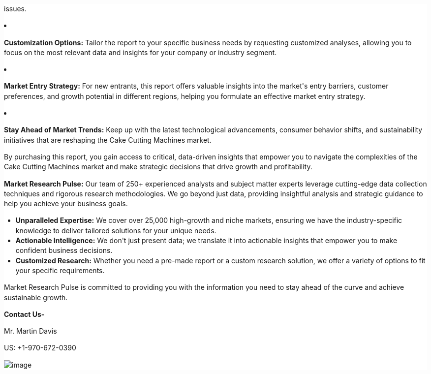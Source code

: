 issues.</p></li><li><p><strong>Customization Options:</strong> Tailor the report to your specific business needs by requesting customized analyses, allowing you to focus on the most relevant data and insights for your company or industry segment.</p></li><li><p><strong>Market Entry Strategy:</strong> For new entrants, this report offers valuable insights into the market's entry barriers, customer preferences, and growth potential in different regions, helping you formulate an effective market entry strategy.</p></li><li><p><strong>Stay Ahead of Market Trends:</strong> Keep up with the latest technological advancements, consumer behavior shifts, and sustainability initiatives that are reshaping the Cake Cutting Machines market.</p></li></ol><p>By purchasing this report, you gain access to critical, data-driven insights that empower you to navigate the complexities of the Cake Cutting Machines market and make strategic decisions that drive growth and profitability.</p><p><strong>Market Research Pulse:</strong>&nbsp;Our team of 250+ experienced analysts and subject matter experts leverage cutting-edge data collection techniques and rigorous research methodologies. We go beyond just data, providing insightful analysis and strategic guidance to help you achieve your business goals.</p><ul><li><strong>Unparalleled Expertise:</strong>&nbsp;We cover over 25,000 high-growth and niche markets, ensuring we have the industry-specific knowledge to deliver tailored solutions for your unique needs.</li><li><strong>Actionable Intelligence:</strong>&nbsp;We don't just present data; we translate it into actionable insights that empower you to make confident business decisions.</li><li><strong>Customized Research:</strong>&nbsp;Whether you need a pre-made report or a custom research solution, we offer a variety of options to fit your specific requirements.</li></ul><p>Market Research Pulse is committed to providing you with the information you need to stay ahead of the curve and achieve sustainable growth.</p><p><strong>Contact Us-</strong></p><p>Mr. Martin Davis</p><p>US: +1-970-672-0390</p>
![image](https://github.com/user-attachments/assets/80813719-fc0d-4295-9497-d6e794814390)
